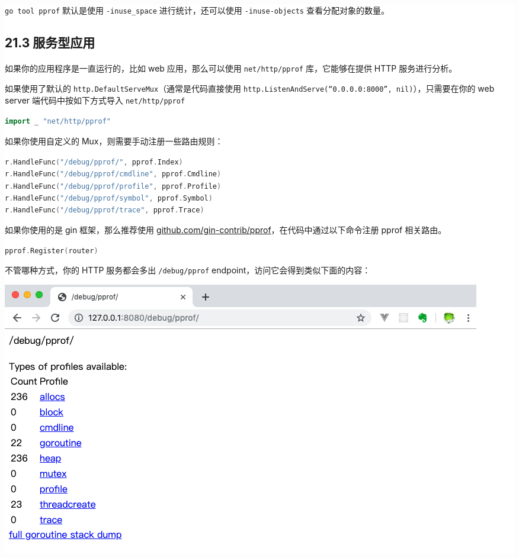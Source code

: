 `go tool pprof` 默认是使用 `-inuse_space` 进行统计，还可以使用 `-inuse-objects` 查看分配对象的数量。

## 21.3 服务型应用

如果你的应用程序是一直运行的，比如 web 应用，那么可以使用 `net/http/pprof` 库，它能够在提供 HTTP 服务进行分析。

如果使用了默认的 `http.DefaultServeMux`（通常是代码直接使用 `http.ListenAndServe(“0.0.0.0:8000”, nil)`），只需要在你的 web server 端代码中按如下方式导入 `net/http/pprof`

```go
import _ "net/http/pprof"
```

如果你使用自定义的 Mux，则需要手动注册一些路由规则：

```go
r.HandleFunc("/debug/pprof/", pprof.Index)
r.HandleFunc("/debug/pprof/cmdline", pprof.Cmdline)
r.HandleFunc("/debug/pprof/profile", pprof.Profile)
r.HandleFunc("/debug/pprof/symbol", pprof.Symbol)
r.HandleFunc("/debug/pprof/trace", pprof.Trace)
```

如果你使用的是 gin 框架，那么推荐使用 [github.com/gin-contrib/pprof](https://github.com/gin-contrib/pprof)，在代码中通过以下命令注册 pprof 相关路由。

```go
pprof.Register(router)
```

不管哪种方式，你的 HTTP 服务都会多出 `/debug/pprof` endpoint，访问它会得到类似下面的内容：

![](pics/21-1-debugPprof.png)
